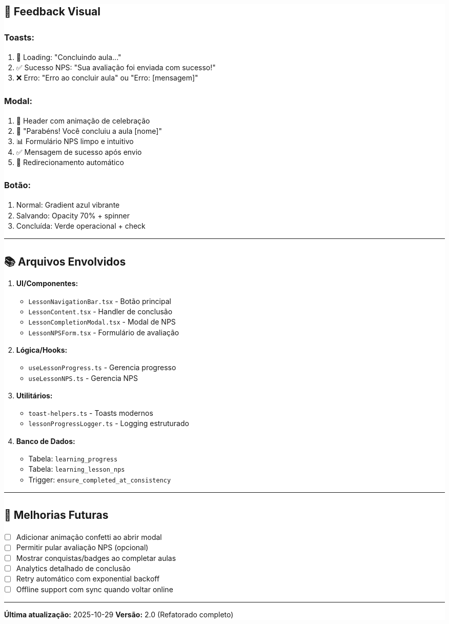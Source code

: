 
## 🎨 Feedback Visual

### **Toasts:**
1. 🔵 Loading: "Concluindo aula..."
2. ✅ Sucesso NPS: "Sua avaliação foi enviada com sucesso!"
3. ❌ Erro: "Erro ao concluir aula" ou "Erro: [mensagem]"

### **Modal:**
1. 🎉 Header com animação de celebração
2. 📝 "Parabéns! Você concluiu a aula [nome]"
3. 📊 Formulário NPS limpo e intuitivo
4. ✅ Mensagem de sucesso após envio
5. 🔄 Redirecionamento automático

### **Botão:**
1. Normal: Gradient azul vibrante
2. Salvando: Opacity 70% + spinner
3. Concluída: Verde operacional + check

---

## 📚 Arquivos Envolvidos

1. **UI/Componentes:**
   - `LessonNavigationBar.tsx` - Botão principal
   - `LessonContent.tsx` - Handler de conclusão
   - `LessonCompletionModal.tsx` - Modal de NPS
   - `LessonNPSForm.tsx` - Formulário de avaliação

2. **Lógica/Hooks:**
   - `useLessonProgress.ts` - Gerencia progresso
   - `useLessonNPS.ts` - Gerencia NPS

3. **Utilitários:**
   - `toast-helpers.ts` - Toasts modernos
   - `lessonProgressLogger.ts` - Logging estruturado

4. **Banco de Dados:**
   - Tabela: `learning_progress`
   - Tabela: `learning_lesson_nps`
   - Trigger: `ensure_completed_at_consistency`

---

## 🚀 Melhorias Futuras

- [ ] Adicionar animação confetti ao abrir modal
- [ ] Permitir pular avaliação NPS (opcional)
- [ ] Mostrar conquistas/badges ao completar aulas
- [ ] Analytics detalhado de conclusão
- [ ] Retry automático com exponential backoff
- [ ] Offline support com sync quando voltar online

---

**Última atualização:** 2025-10-29
**Versão:** 2.0 (Refatorado completo)
